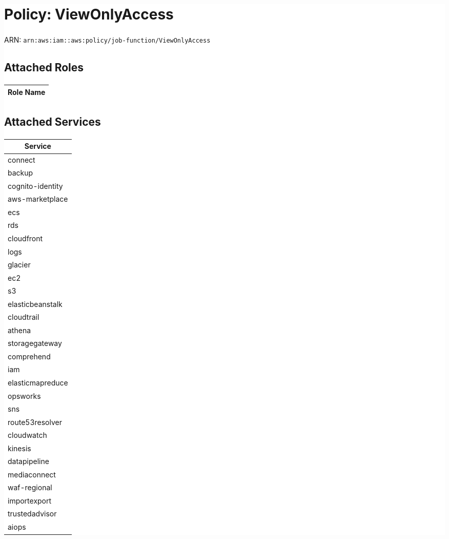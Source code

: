 # Policy: ViewOnlyAccess

ARN: `arn:aws:iam::aws:policy/job-function/ViewOnlyAccess`

## Attached Roles

| Role Name |
|-----------|
## Attached Services

| Service |
|---------|
| connect |
| backup |
| cognito-identity |
| aws-marketplace |
| ecs |
| rds |
| cloudfront |
| logs |
| glacier |
| ec2 |
| s3 |
| elasticbeanstalk |
| cloudtrail |
| athena |
| storagegateway |
| comprehend |
| iam |
| elasticmapreduce |
| opsworks |
| sns |
| route53resolver |
| cloudwatch |
| kinesis |
| datapipeline |
| mediaconnect |
| waf-regional |
| importexport |
| trustedadvisor |
| aiops |